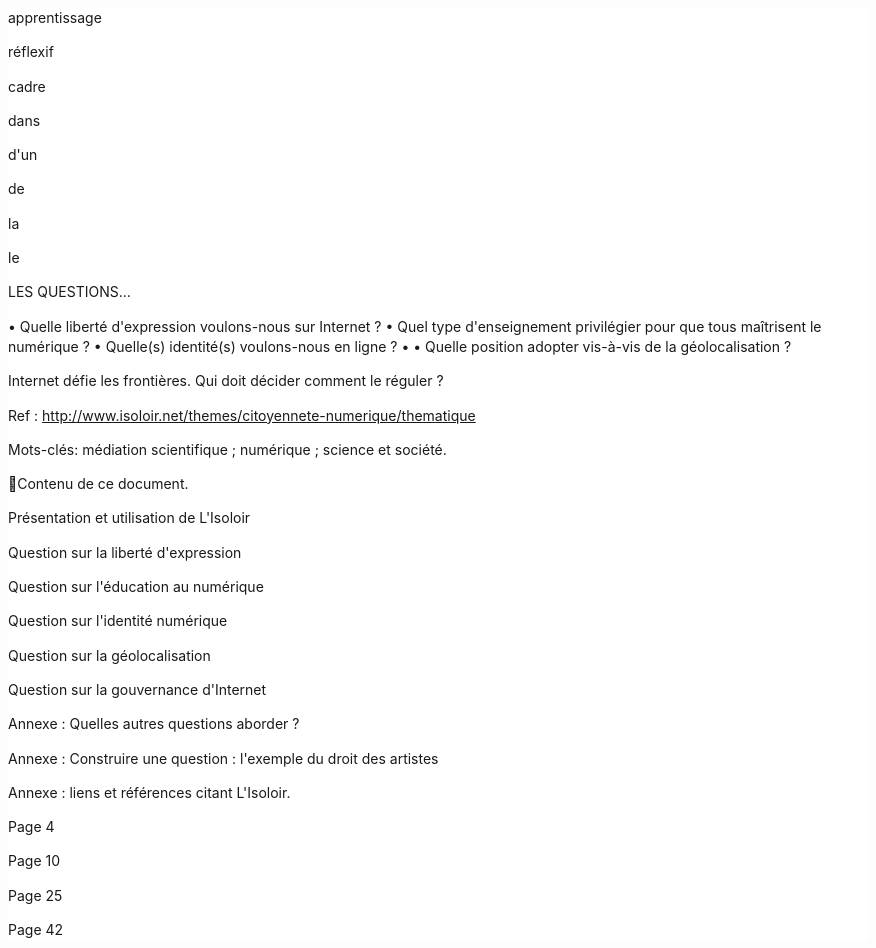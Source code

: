 apprentissage

réflexif

cadre

dans

d'un

de

la

le

LES QUESTIONS…

• Quelle liberté d'expression voulons-nous sur Internet ? 
• Quel type d'enseignement privilégier pour que tous maîtrisent le numérique ? 
• Quelle(s) identité(s) voulons-nous en ligne ? 
•
• Quelle position adopter vis-à-vis de la géolocalisation ?

Internet défie les frontières. Qui doit décider comment le réguler ? 

Ref : http://www.isoloir.net/themes/citoyennete-numerique/thematique 

Mots-clés: médiation scientifique ; numérique ; science et société.

 
 
 
 
 
 
 
 
 
Contenu de ce document.

Présentation et utilisation de L'Isoloir

Question sur la liberté d'expression

Question sur l'éducation au numérique

Question sur l'identité numérique

Question sur la géolocalisation

Question sur la gouvernance d'Internet

Annexe : Quelles autres questions aborder ?

Annexe : Construire une question : l'exemple du droit des artistes

Annexe : liens et références citant L'Isoloir.

Page 4 

Page 10

Page 25

Page 42
